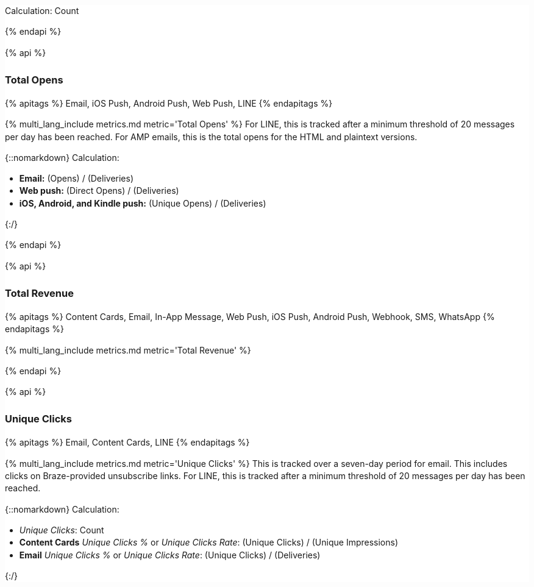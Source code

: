 <span class="calculation-line">Calculation: Count</span>

{% endapi %}

{% api %}

### Total Opens

{% apitags %}
Email, iOS Push, Android Push, Web Push, LINE
{% endapitags %}

{% multi_lang_include metrics.md metric='Total Opens' %}  For LINE, this is tracked after a minimum threshold of 20 messages per day has been reached. For AMP emails, this is the total opens for the HTML and plaintext versions. 

{::nomarkdown}
<span class="calculation-line">
    Calculation:
    <ul>
        <li><b>Email:</b> (Opens) / (Deliveries)</li>
        <li><b>Web push:</b> (Direct Opens) / (Deliveries)</li>
        <li><b>iOS, Android, and Kindle push:</b> (Unique Opens) / (Deliveries)</li>
    </ul>
</span>
{:/}

{% endapi %}

{% api %}

### Total Revenue

{% apitags %}
Content Cards, Email, In-App Message, Web Push, iOS Push, Android Push, Webhook, SMS, WhatsApp
{% endapitags %}

{% multi_lang_include metrics.md metric='Total Revenue' %}

{% endapi %}

{% api %}

### Unique Clicks

{% apitags %}
Email, Content Cards, LINE
{% endapitags %}

{% multi_lang_include metrics.md metric='Unique Clicks' %} This is tracked over a seven-day period for email. This includes clicks on Braze-provided unsubscribe links. For LINE, this is tracked after a minimum threshold of 20 messages per day has been reached.

{::nomarkdown}
<span class="calculation-line">
    Calculation:
    <ul>
        <li><i>Unique Clicks</i>: Count</li>
        <li><b>Content Cards</b> <i>Unique Clicks %</i> or <i>Unique Clicks Rate</i>: (Unique Clicks) / (Unique Impressions)</li>
        <li><b>Email</b> <i>Unique Clicks %</i> or <i>Unique Clicks Rate</i>: (Unique Clicks) / (Deliveries)</li>
    </ul>
</span>
{:/}
